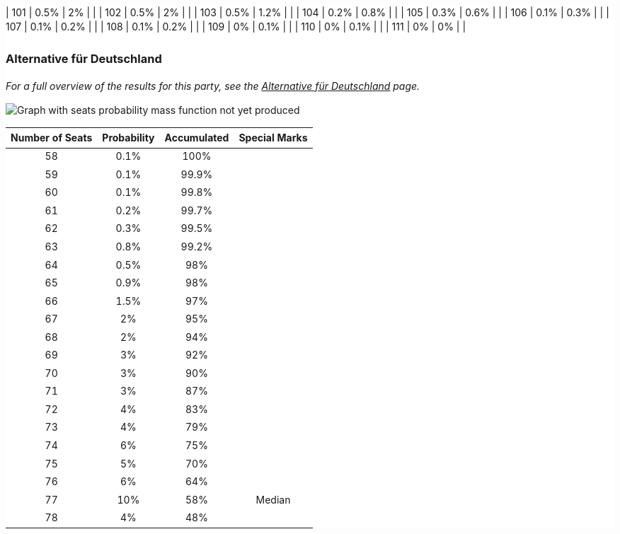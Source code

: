 | 101 | 0.5% | 2% |  |
| 102 | 0.5% | 2% |  |
| 103 | 0.5% | 1.2% |  |
| 104 | 0.2% | 0.8% |  |
| 105 | 0.3% | 0.6% |  |
| 106 | 0.1% | 0.3% |  |
| 107 | 0.1% | 0.2% |  |
| 108 | 0.1% | 0.2% |  |
| 109 | 0% | 0.1% |  |
| 110 | 0% | 0.1% |  |
| 111 | 0% | 0% |  |

### Alternative für Deutschland

*For a full overview of the results for this party, see the [Alternative für Deutschland](party-alternativefürdeutschland.html) page.*

![Graph with seats probability mass function not yet produced](2021-09-23-ForschungsgruppeWahlen-seats-pmf-alternativefürdeutschland.png "Seats Probability Mass Function")

| Number of Seats | Probability | Accumulated | Special Marks |
|:---------------:|:-----------:|:-----------:|:-------------:|
| 58 | 0.1% | 100% |  |
| 59 | 0.1% | 99.9% |  |
| 60 | 0.1% | 99.8% |  |
| 61 | 0.2% | 99.7% |  |
| 62 | 0.3% | 99.5% |  |
| 63 | 0.8% | 99.2% |  |
| 64 | 0.5% | 98% |  |
| 65 | 0.9% | 98% |  |
| 66 | 1.5% | 97% |  |
| 67 | 2% | 95% |  |
| 68 | 2% | 94% |  |
| 69 | 3% | 92% |  |
| 70 | 3% | 90% |  |
| 71 | 3% | 87% |  |
| 72 | 4% | 83% |  |
| 73 | 4% | 79% |  |
| 74 | 6% | 75% |  |
| 75 | 5% | 70% |  |
| 76 | 6% | 64% |  |
| 77 | 10% | 58% | Median |
| 78 | 4% | 48% |  |